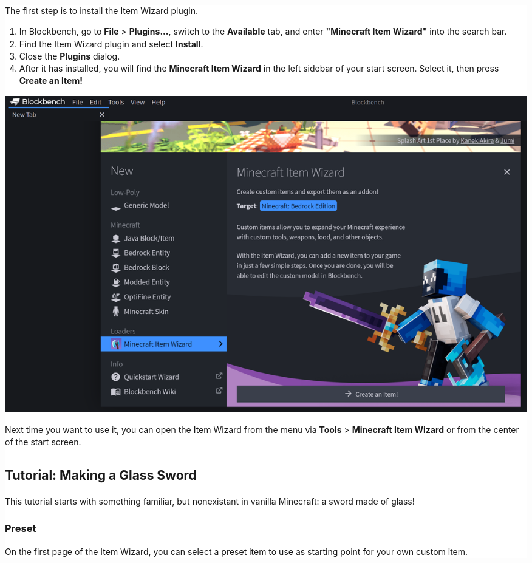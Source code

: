 The first step is to install the Item Wizard plugin.

1. In Blockbench, go to **File** > **Plugins...**, switch to the **Available** tab, and enter **"Minecraft Item Wizard"** into the search bar.
1. Find the Item Wizard plugin and select **Install**.
1. Close the **Plugins** dialog.
1. After it has installed, you will find the **Minecraft Item Wizard** in the left sidebar of your start screen. Select it, then press **Create an Item!**

![Image of the Blockbench start screen with the Create an Item button.](Media/MinecraftItemWizard/create_an_item.png)

Next time you want to use it, you can open the Item Wizard from the menu via **Tools** > **Minecraft Item Wizard** or from the center of the start screen.

## Tutorial: Making a Glass Sword

This tutorial starts with something familiar, but nonexistant in vanilla Minecraft: a sword made of glass!

### Preset

On the first page of the Item Wizard, you can select a preset item to use as starting point for your own custom item.
